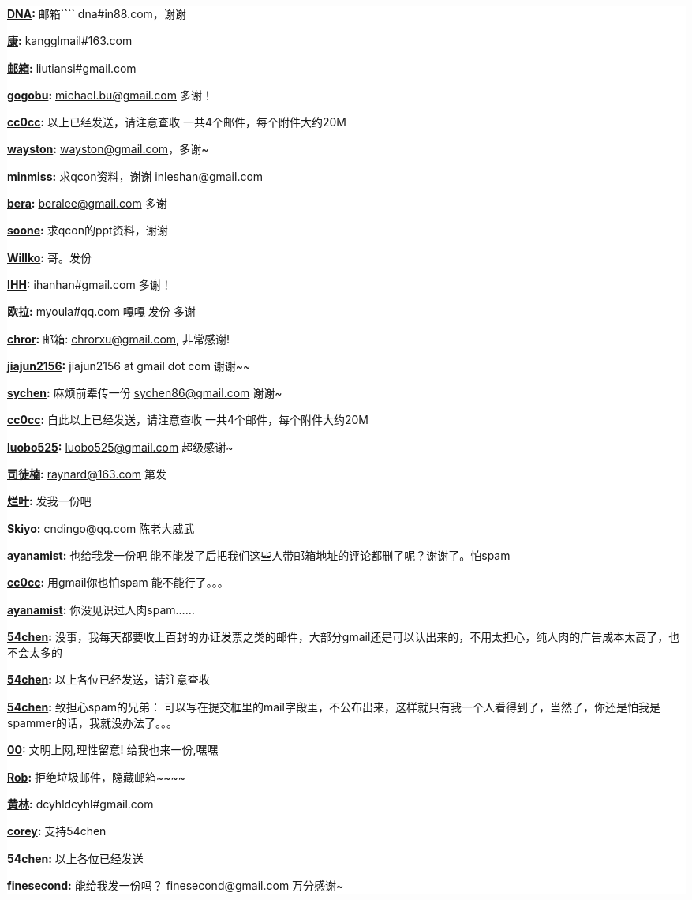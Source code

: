 **[DNA](#12282 "2010-05-17 10:04:49"):** 邮箱```` dna#in88.com，谢谢

**[康](#12283 "2010-05-17 10:07:22"):** kangglmail#163.com

**[邮箱](#12284 "2010-05-17 10:33:09"):** liutiansi#gmail.com

**[gogobu](#12292 "2010-05-17 11:35:48"):** michael.bu@gmail.com 多谢！

**[cc0cc](#12289 "2010-05-17 11:09:16"):** 以上已经发送，请注意查收 一共4个邮件，每个附件大约20M

**[wayston](#12290 "2010-05-17 11:23:02"):** wayston@gmail.com，多谢~

**[minmiss](#12291 "2010-05-17 11:28:55"):** 求qcon资料，谢谢 inleshan@gmail.com

**[bera](#12286 "2010-05-17 10:43:20"):** beralee@gmail.com 多谢

**[soone](#12287 "2010-05-17 10:56:38"):** 求qcon的ppt资料，谢谢

**[Willko](#12293 "2010-05-17 12:09:57"):** 哥。发份

**[IHH](#12294 "2010-05-17 12:10:47"):** ihanhan#gmail.com 多谢！

**[欧拉](#12295 "2010-05-17 12:29:02"):** myoula#qq.com 嘎嘎 发份 多谢

**[chror](#12296 "2010-05-17 12:55:23"):** 邮箱: chrorxu@gmail.com, 非常感谢!

**[jiajun2156](#12297 "2010-05-17 13:08:42"):** jiajun2156 at gmail dot com 谢谢~~

**[sychen](#12298 "2010-05-17 13:18:30"):** 麻烦前辈传一份 sychen86@gmail.com 谢谢~

**[cc0cc](#12299 "2010-05-17 13:24:27"):** 自此以上已经发送，请注意查收 一共4个邮件，每个附件大约20M

**[luobo525](#12300 "2010-05-17 13:27:08"):** luobo525@gmail.com 超级感谢~

**[司徒楠](#12301 "2010-05-17 13:27:55"):** raynard@163.com 第发

**[烂叶](#12302 "2010-05-17 13:32:19"):** 发我一份吧

**[Skiyo](#12303 "2010-05-17 13:36:20"):** cndingo@qq.com 陈老大威武

**[ayanamist](#12304 "2010-05-17 14:04:27"):** 也给我发一份吧 能不能发了后把我们这些人带邮箱地址的评论都删了呢？谢谢了。怕spam

**[cc0cc](#12305 "2010-05-17 14:24:48"):** 用gmail你也怕spam 能不能行了。。。

**[ayanamist](#12306 "2010-05-17 14:25:55"):** 你没见识过人肉spam……

**[54chen](#12307 "2010-05-17 14:34:41"):** 没事，我每天都要收上百封的办证发票之类的邮件，大部分gmail还是可以认出来的，不用太担心，纯人肉的广告成本太高了，也不会太多的

**[54chen](#12308 "2010-05-17 14:44:48"):** 以上各位已经发送，请注意查收

**[54chen](#12309 "2010-05-17 14:52:13"):** 致担心spam的兄弟： 可以写在提交框里的mail字段里，不公布出来，这样就只有我一个人看得到了，当然了，你还是怕我是spammer的话，我就没办法了。。。

**[00](#12310 "2010-05-17 14:52:27"):** 文明上网,理性留意! 给我也来一份,嘿嘿

**[Rob](#12311 "2010-05-17 14:56:37"):** 拒绝垃圾邮件，隐藏邮箱~~~~

**[黄林](#12312 "2010-05-17 14:59:28"):** dcyhldcyhl#gmail.com

**[corey](#12313 "2010-05-17 15:00:11"):** 支持54chen

**[54chen](#12314 "2010-05-17 15:53:00"):** 以上各位已经发送

**[finesecond](#12315 "2010-05-17 18:30:55"):** 能给我发一份吗？ finesecond@gmail.com 万分感谢~
